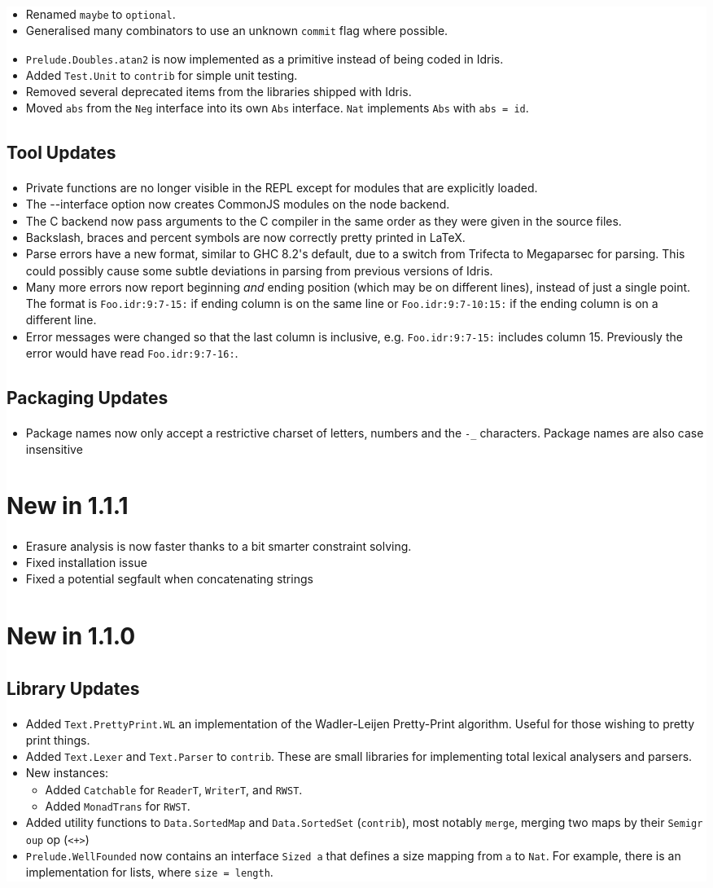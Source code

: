   * Renamed `maybe` to `optional`.
  * Generalised many combinators to use an unknown `commit` flag where possible.
+ `Prelude.Doubles.atan2` is now implemented as a primitive instead of
  being coded in Idris.
+ Added `Test.Unit` to `contrib` for simple unit testing.
+ Removed several deprecated items from the libraries shipped with Idris.
+ Moved `abs` from the `Neg` interface into its own `Abs` interface.  `Nat`
  implements `Abs` with `abs = id`.

## Tool Updates

+ Private functions are no longer visible in the REPL except for modules
  that are explicitly loaded.
+ The --interface option now creates CommonJS modules on the node backend.
+ The C backend now pass arguments to the C compiler in the same order
  as they were given in the source files.
+ Backslash, braces and percent symbols are now correctly pretty printed
  in LaTeX.
+ Parse errors have a new format, similar to GHC 8.2's default, due to a
  switch from Trifecta to Megaparsec for parsing.  This could possibly cause
  some subtle deviations in parsing from previous versions of Idris.
+ Many more errors now report beginning *and* ending position (which may be
  on different lines), instead of just a single point.  The format is
  `Foo.idr:9:7-15:` if ending column is on the same line or
  `Foo.idr:9:7-10:15:` if the ending column is on a different line.
+ Error messages were changed so that the last column is inclusive, e.g.
  `Foo.idr:9:7-15:` includes column 15.  Previously the error would have read
  `Foo.idr:9:7-16:`.

## Packaging Updates

+ Package names now only accept a restrictive charset of letters, numbers and the `-_` characters.
  Package names are also case insensitive

# New in 1.1.1

+ Erasure analysis is now faster thanks to a bit smarter constraint solving.
+ Fixed installation issue
+ Fixed a potential segfault when concatenating strings

# New in 1.1.0

## Library Updates

+ Added `Text.PrettyPrint.WL` an implementation of the Wadler-Leijen
  Pretty-Print algorithm.  Useful for those wishing to pretty print
  things.
+ Added `Text.Lexer` and `Text.Parser` to `contrib`. These are small libraries
  for implementing total lexical analysers and parsers.
+ New instances:
    + Added `Catchable` for `ReaderT`, `WriterT`, and `RWST`.
    + Added `MonadTrans` for `RWST`.
+ Added utility functions to `Data.SortedMap` and `Data.SortedSet` (`contrib`),
  most notably `merge`, merging two maps by their `Semigroup` op (`<+>`)
+ `Prelude.WellFounded` now contains an interface `Sized a` that defines a size
  mapping from `a` to `Nat`. For example, there is an implementation for lists,
  where `size = length`.
